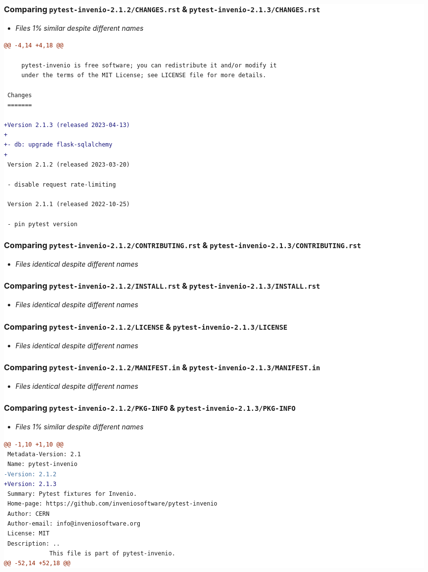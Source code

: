 ### Comparing `pytest-invenio-2.1.2/CHANGES.rst` & `pytest-invenio-2.1.3/CHANGES.rst`

 * *Files 1% similar despite different names*

```diff
@@ -4,14 +4,18 @@
 
     pytest-invenio is free software; you can redistribute it and/or modify it
     under the terms of the MIT License; see LICENSE file for more details.
 
 Changes
 =======
 
+Version 2.1.3 (released 2023-04-13)
+
+- db: upgrade flask-sqlalchemy
+
 Version 2.1.2 (released 2023-03-20)
 
 - disable request rate-limiting
 
 Version 2.1.1 (released 2022-10-25)
 
 - pin pytest version
```

### Comparing `pytest-invenio-2.1.2/CONTRIBUTING.rst` & `pytest-invenio-2.1.3/CONTRIBUTING.rst`

 * *Files identical despite different names*

### Comparing `pytest-invenio-2.1.2/INSTALL.rst` & `pytest-invenio-2.1.3/INSTALL.rst`

 * *Files identical despite different names*

### Comparing `pytest-invenio-2.1.2/LICENSE` & `pytest-invenio-2.1.3/LICENSE`

 * *Files identical despite different names*

### Comparing `pytest-invenio-2.1.2/MANIFEST.in` & `pytest-invenio-2.1.3/MANIFEST.in`

 * *Files identical despite different names*

### Comparing `pytest-invenio-2.1.2/PKG-INFO` & `pytest-invenio-2.1.3/PKG-INFO`

 * *Files 1% similar despite different names*

```diff
@@ -1,10 +1,10 @@
 Metadata-Version: 2.1
 Name: pytest-invenio
-Version: 2.1.2
+Version: 2.1.3
 Summary: Pytest fixtures for Invenio.
 Home-page: https://github.com/inveniosoftware/pytest-invenio
 Author: CERN
 Author-email: info@inveniosoftware.org
 License: MIT
 Description: ..
             This file is part of pytest-invenio.
@@ -52,14 +52,18 @@
```